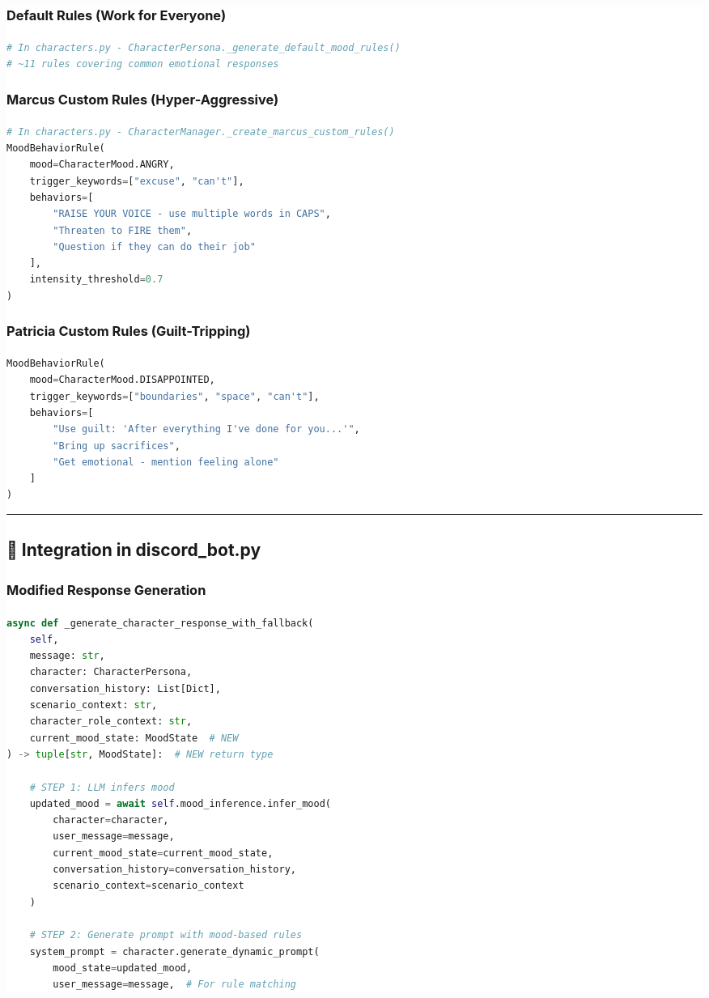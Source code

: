 ### Default Rules (Work for Everyone)
```python
# In characters.py - CharacterPersona._generate_default_mood_rules()
# ~11 rules covering common emotional responses
```

### Marcus Custom Rules (Hyper-Aggressive)
```python
# In characters.py - CharacterManager._create_marcus_custom_rules()
MoodBehaviorRule(
    mood=CharacterMood.ANGRY,
    trigger_keywords=["excuse", "can't"],
    behaviors=[
        "RAISE YOUR VOICE - use multiple words in CAPS",
        "Threaten to FIRE them",
        "Question if they can do their job"
    ],
    intensity_threshold=0.7
)
```

### Patricia Custom Rules (Guilt-Tripping)
```python
MoodBehaviorRule(
    mood=CharacterMood.DISAPPOINTED,
    trigger_keywords=["boundaries", "space", "can't"],
    behaviors=[
        "Use guilt: 'After everything I've done for you...'",
        "Bring up sacrifices",
        "Get emotional - mention feeling alone"
    ]
)
```

---

## 🔧 Integration in discord_bot.py

### Modified Response Generation
```python
async def _generate_character_response_with_fallback(
    self,
    message: str,
    character: CharacterPersona,
    conversation_history: List[Dict],
    scenario_context: str,
    character_role_context: str,
    current_mood_state: MoodState  # NEW
) -> tuple[str, MoodState]:  # NEW return type
    
    # STEP 1: LLM infers mood
    updated_mood = await self.mood_inference.infer_mood(
        character=character,
        user_message=message,
        current_mood_state=current_mood_state,
        conversation_history=conversation_history,
        scenario_context=scenario_context
    )
    
    # STEP 2: Generate prompt with mood-based rules
    system_prompt = character.generate_dynamic_prompt(
        mood_state=updated_mood,
        user_message=message,  # For rule matching
```